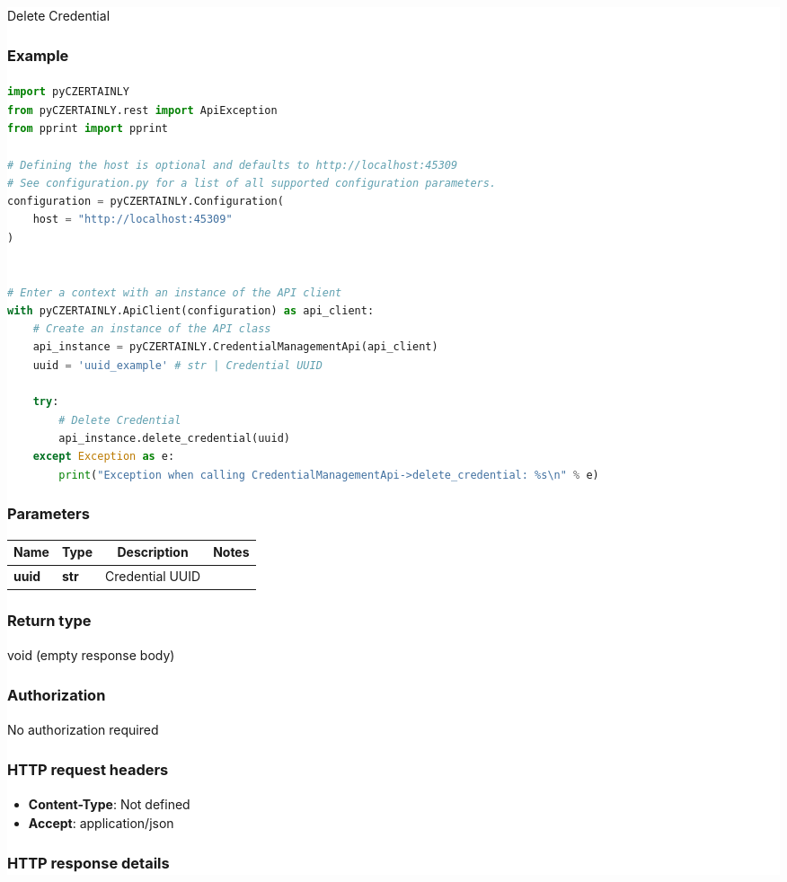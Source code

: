 Delete Credential

### Example


```python
import pyCZERTAINLY
from pyCZERTAINLY.rest import ApiException
from pprint import pprint

# Defining the host is optional and defaults to http://localhost:45309
# See configuration.py for a list of all supported configuration parameters.
configuration = pyCZERTAINLY.Configuration(
    host = "http://localhost:45309"
)


# Enter a context with an instance of the API client
with pyCZERTAINLY.ApiClient(configuration) as api_client:
    # Create an instance of the API class
    api_instance = pyCZERTAINLY.CredentialManagementApi(api_client)
    uuid = 'uuid_example' # str | Credential UUID

    try:
        # Delete Credential
        api_instance.delete_credential(uuid)
    except Exception as e:
        print("Exception when calling CredentialManagementApi->delete_credential: %s\n" % e)
```



### Parameters


Name | Type | Description  | Notes
------------- | ------------- | ------------- | -------------
 **uuid** | **str**| Credential UUID | 

### Return type

void (empty response body)

### Authorization

No authorization required

### HTTP request headers

 - **Content-Type**: Not defined
 - **Accept**: application/json

### HTTP response details
